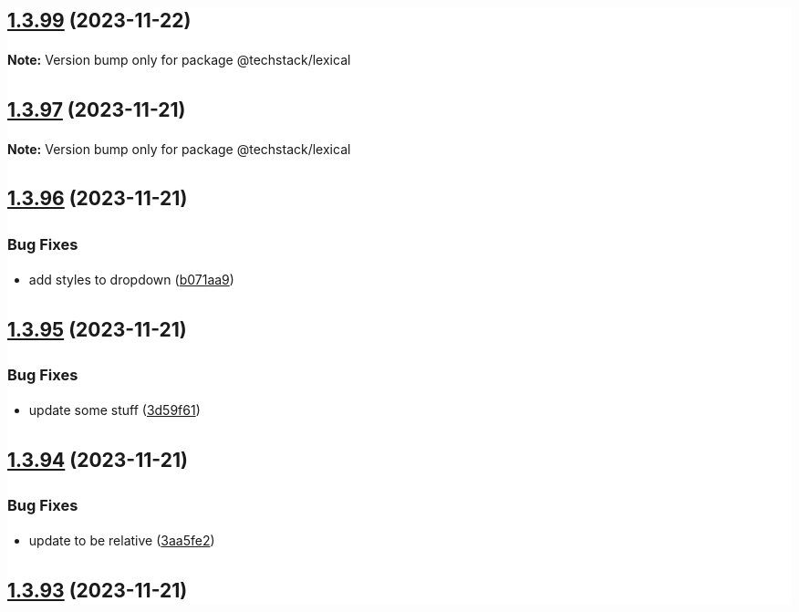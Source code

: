


## [1.3.99](https://github.com/The-Code-Monkey/TechStack/compare/v1.3.98...v1.3.99) (2023-11-22)

**Note:** Version bump only for package @techstack/lexical





## [1.3.97](https://github.com/The-Code-Monkey/TechStack/compare/v1.3.96...v1.3.97) (2023-11-21)

**Note:** Version bump only for package @techstack/lexical





## [1.3.96](https://github.com/The-Code-Monkey/TechStack/compare/v1.3.95...v1.3.96) (2023-11-21)


### Bug Fixes

* add styles to dropdown ([b071aa9](https://github.com/The-Code-Monkey/TechStack/commit/b071aa9572cfe5e765087bd6ce3919f5f41cbac5))





## [1.3.95](https://github.com/The-Code-Monkey/TechStack/compare/v1.3.94...v1.3.95) (2023-11-21)


### Bug Fixes

* update some stuff ([3d59f61](https://github.com/The-Code-Monkey/TechStack/commit/3d59f61b0537689ef225850c379fb958640c454a))





## [1.3.94](https://github.com/The-Code-Monkey/TechStack/compare/v1.3.93...v1.3.94) (2023-11-21)


### Bug Fixes

* update to be relative ([3aa5fe2](https://github.com/The-Code-Monkey/TechStack/commit/3aa5fe2ea2b1e69e3638ff45c26512c035796a08))





## [1.3.93](https://github.com/The-Code-Monkey/TechStack/compare/v1.3.92...v1.3.93) (2023-11-21)
